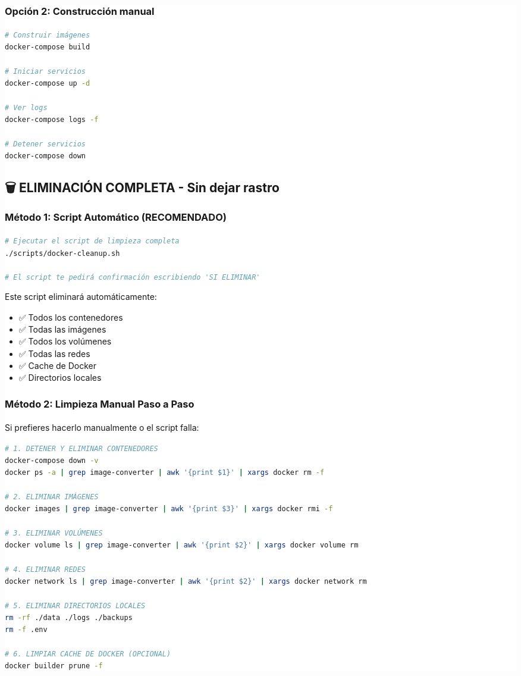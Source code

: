 ### Opción 2: Construcción manual

```bash
# Construir imágenes
docker-compose build

# Iniciar servicios
docker-compose up -d

# Ver logs
docker-compose logs -f

# Detener servicios
docker-compose down
```

## 🗑️ ELIMINACIÓN COMPLETA - Sin dejar rastro

### Método 1: Script Automático (RECOMENDADO)

```bash
# Ejecutar el script de limpieza completa
./scripts/docker-cleanup.sh

# El script te pedirá confirmación escribiendo 'SI ELIMINAR'
```

Este script eliminará automáticamente:
- ✅ Todos los contenedores
- ✅ Todas las imágenes
- ✅ Todos los volúmenes
- ✅ Todas las redes
- ✅ Cache de Docker
- ✅ Directorios locales

### Método 2: Limpieza Manual Paso a Paso

Si prefieres hacerlo manualmente o el script falla:

```bash
# 1. DETENER Y ELIMINAR CONTENEDORES
docker-compose down -v
docker ps -a | grep image-converter | awk '{print $1}' | xargs docker rm -f

# 2. ELIMINAR IMÁGENES
docker images | grep image-converter | awk '{print $3}' | xargs docker rmi -f

# 3. ELIMINAR VOLÚMENES
docker volume ls | grep image-converter | awk '{print $2}' | xargs docker volume rm

# 4. ELIMINAR REDES
docker network ls | grep image-converter | awk '{print $2}' | xargs docker network rm

# 5. ELIMINAR DIRECTORIOS LOCALES
rm -rf ./data ./logs ./backups
rm -f .env

# 6. LIMPIAR CACHE DE DOCKER (OPCIONAL)
docker builder prune -f
```
